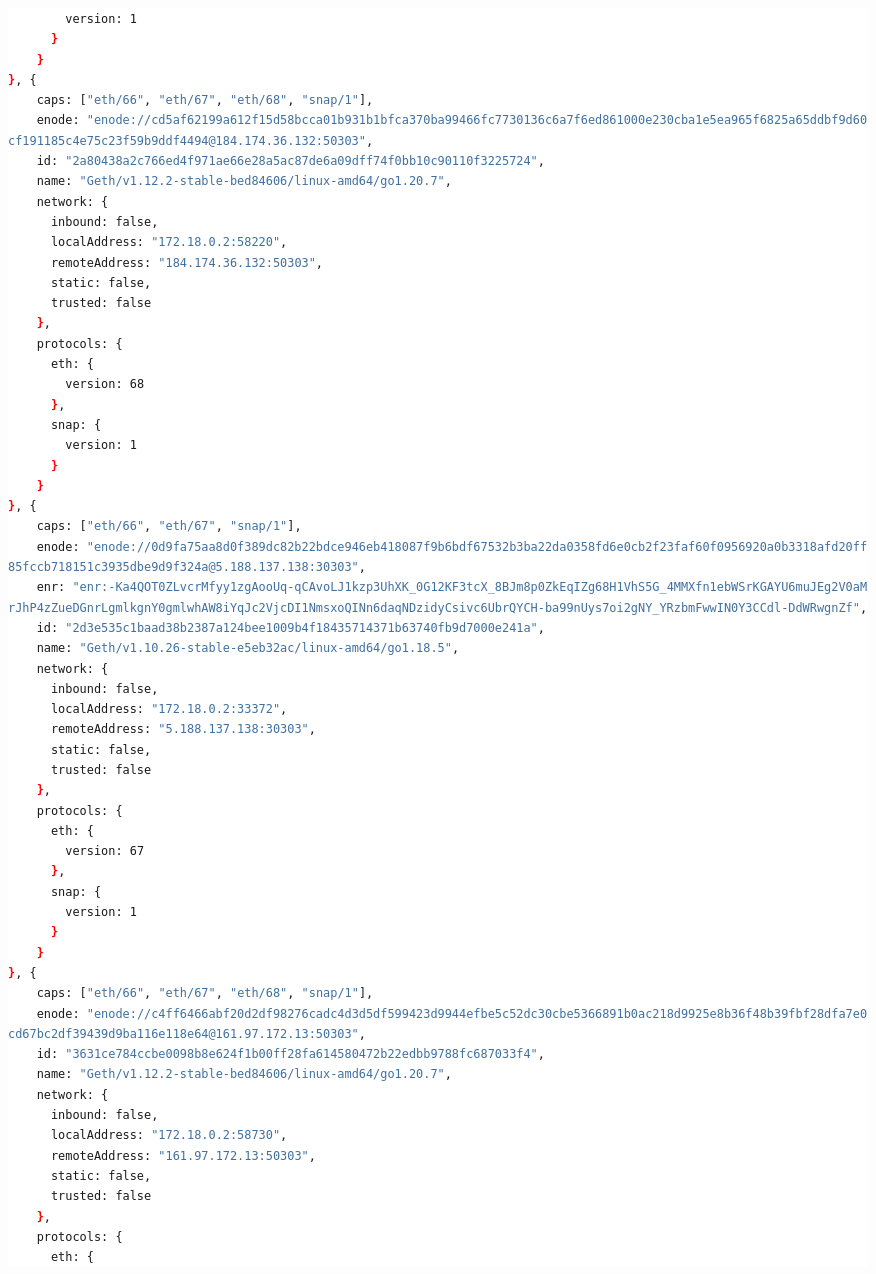 ```bash
        version: 1
      }
    }
}, {
    caps: ["eth/66", "eth/67", "eth/68", "snap/1"],
    enode: "enode://cd5af62199a612f15d58bcca01b931b1bfca370ba99466fc7730136c6a7f6ed861000e230cba1e5ea965f6825a65ddbf9d60cf191185c4e75c23f59b9ddf4494@184.174.36.132:50303",
    id: "2a80438a2c766ed4f971ae66e28a5ac87de6a09dff74f0bb10c90110f3225724",
    name: "Geth/v1.12.2-stable-bed84606/linux-amd64/go1.20.7",
    network: {
      inbound: false,
      localAddress: "172.18.0.2:58220",
      remoteAddress: "184.174.36.132:50303",
      static: false,
      trusted: false
    },
    protocols: {
      eth: {
        version: 68
      },
      snap: {
        version: 1
      }
    }
}, {
    caps: ["eth/66", "eth/67", "snap/1"],
    enode: "enode://0d9fa75aa8d0f389dc82b22bdce946eb418087f9b6bdf67532b3ba22da0358fd6e0cb2f23faf60f0956920a0b3318afd20ff85fccb718151c3935dbe9d9f324a@5.188.137.138:30303",
    enr: "enr:-Ka4QOT0ZLvcrMfyy1zgAooUq-qCAvoLJ1kzp3UhXK_0G12KF3tcX_8BJm8p0ZkEqIZg68H1VhS5G_4MMXfn1ebWSrKGAYU6muJEg2V0aMrJhP4zZueDGnrLgmlkgnY0gmlwhAW8iYqJc2VjcDI1NmsxoQINn6daqNDzidyCsivc6UbrQYCH-ba99nUys7oi2gNY_YRzbmFwwIN0Y3CCdl-DdWRwgnZf",
    id: "2d3e535c1baad38b2387a124bee1009b4f18435714371b63740fb9d7000e241a",
    name: "Geth/v1.10.26-stable-e5eb32ac/linux-amd64/go1.18.5",
    network: {
      inbound: false,
      localAddress: "172.18.0.2:33372",
      remoteAddress: "5.188.137.138:30303",
      static: false,
      trusted: false
    },
    protocols: {
      eth: {
        version: 67
      },
      snap: {
        version: 1
      }
    }
}, {
    caps: ["eth/66", "eth/67", "eth/68", "snap/1"],
    enode: "enode://c4ff6466abf20d2df98276cadc4d3d5df599423d9944efbe5c52dc30cbe5366891b0ac218d9925e8b36f48b39fbf28dfa7e0cd67bc2df39439d9ba116e118e64@161.97.172.13:50303",
    id: "3631ce784ccbe0098b8e624f1b00ff28fa614580472b22edbb9788fc687033f4",
    name: "Geth/v1.12.2-stable-bed84606/linux-amd64/go1.20.7",
    network: {
      inbound: false,
      localAddress: "172.18.0.2:58730",
      remoteAddress: "161.97.172.13:50303",
      static: false,
      trusted: false
    },
    protocols: {
      eth: {
```